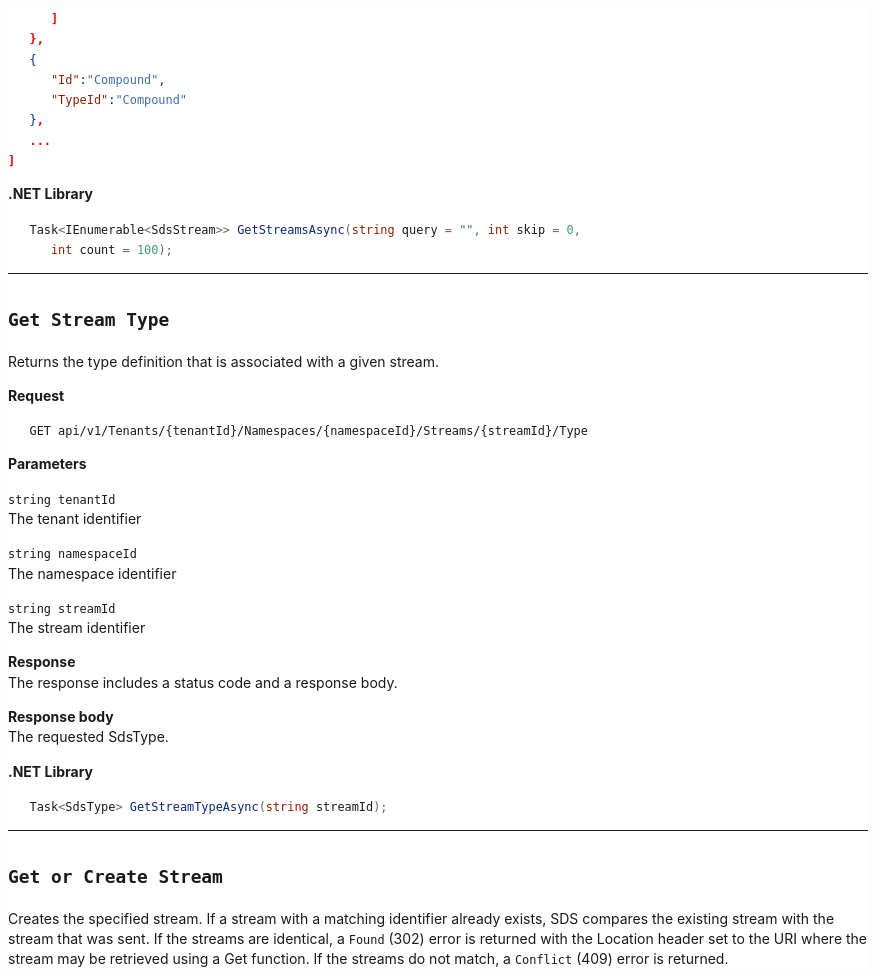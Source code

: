 ```json
      ]
   },
   {  
      "Id":"Compound",
      "TypeId":"Compound"
   },
   ...
]
```

**.NET Library**  
```csharp
   Task<IEnumerable<SdsStream>> GetStreamsAsync(string query = "", int skip = 0, 
      int count = 100);
```

***********************

## `Get Stream Type`

Returns the type definition that is associated with a given stream.

**Request**
 ```text
	GET api/v1/Tenants/{tenantId}/Namespaces/{namespaceId}/Streams/{streamId}/Type
 ```

**Parameters**

`string tenantId`  
The tenant identifier  
  
`string namespaceId`  
The namespace identifier  
  
`string streamId`  
The stream identifier  

**Response**  
The response includes a status code and a response body.

**Response body**  
The requested SdsType.

**.NET Library**
```csharp
   Task<SdsType> GetStreamTypeAsync(string streamId);
```

***********************

## `Get or Create Stream`

Creates the specified stream. If a stream with a matching identifier already exists, SDS compares the 
existing stream with the stream that was sent. If the streams are identical, a ``Found`` (302) error 
is returned with the Location header set to the URI where the stream may be retrieved using a Get function. 
If the streams do not match, a ``Conflict`` (409) error is returned.
